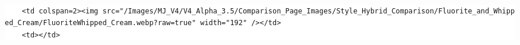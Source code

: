         <td colspan=2><img src="/Images/MJ_V4/V4_Alpha_3.5/Comparison_Page_Images/Style_Hybrid_Comparison/Fluorite_and_Whipped_Cream/FluoriteWhipped_Cream.webp?raw=true" width="192" /></td>
        <td></td>